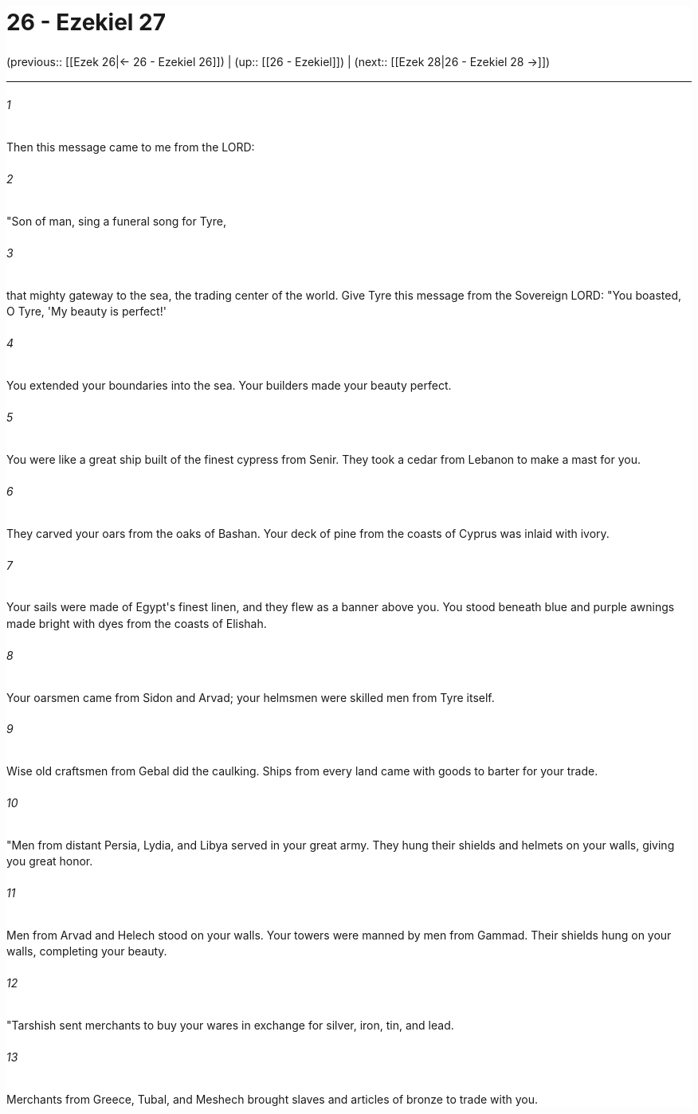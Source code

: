 # 26 - Ezekiel 27

(previous:: [[Ezek 26|← 26 - Ezekiel 26]]) | (up:: [[26 - Ezekiel]]) | (next:: [[Ezek 28|26 - Ezekiel 28 →]])

***


###### 1 
Then this message came to me from the LORD: 

###### 2 
"Son of man, sing a funeral song for Tyre, 

###### 3 
that mighty gateway to the sea, the trading center of the world. Give Tyre this message from the Sovereign LORD: "You boasted, O Tyre, 'My beauty is perfect!' 

###### 4 
You extended your boundaries into the sea. Your builders made your beauty perfect. 

###### 5 
You were like a great ship built of the finest cypress from Senir. They took a cedar from Lebanon to make a mast for you. 

###### 6 
They carved your oars from the oaks of Bashan. Your deck of pine from the coasts of Cyprus was inlaid with ivory. 

###### 7 
Your sails were made of Egypt's finest linen, and they flew as a banner above you. You stood beneath blue and purple awnings made bright with dyes from the coasts of Elishah. 

###### 8 
Your oarsmen came from Sidon and Arvad; your helmsmen were skilled men from Tyre itself. 

###### 9 
Wise old craftsmen from Gebal did the caulking. Ships from every land came with goods to barter for your trade. 

###### 10 
"Men from distant Persia, Lydia, and Libya served in your great army. They hung their shields and helmets on your walls, giving you great honor. 

###### 11 
Men from Arvad and Helech stood on your walls. Your towers were manned by men from Gammad. Their shields hung on your walls, completing your beauty. 

###### 12 
"Tarshish sent merchants to buy your wares in exchange for silver, iron, tin, and lead. 

###### 13 
Merchants from Greece, Tubal, and Meshech brought slaves and articles of bronze to trade with you. 

